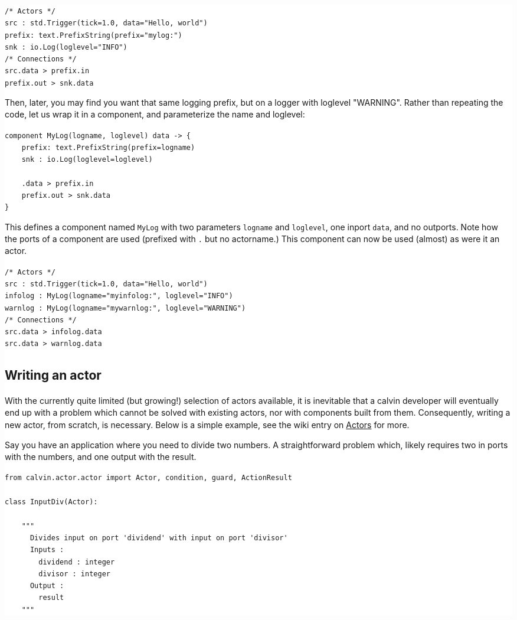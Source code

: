     /* Actors */
    src : std.Trigger(tick=1.0, data="Hello, world")
    prefix: text.PrefixString(prefix="mylog:")
    snk : io.Log(loglevel="INFO")
    /* Connections */
    src.data > prefix.in
    prefix.out > snk.data

Then, later, you may find you want that same logging prefix, but on a logger with loglevel "WARNING". Rather than repeating the code, let us wrap it in a component, and parameterize the name and loglevel:

    component MyLog(logname, loglevel) data -> {
        prefix: text.PrefixString(prefix=logname)
        snk : io.Log(loglevel=loglevel)

        .data > prefix.in
        prefix.out > snk.data
    }

This defines a component named `MyLog` with two parameters `logname` and `loglevel`, one inport `data`, and no outports. Note how the ports of a component are used (prefixed with `.` but no actorname.) This component can now be used (almost) as were it an actor. 

    /* Actors */
    src : std.Trigger(tick=1.0, data="Hello, world")
    infolog : MyLog(logname="myinfolog:", loglevel="INFO")
    warnlog : MyLog(logname="mywarnlog:", loglevel="WARNING")
    /* Connections */
    src.data > infolog.data
    src.data > warnlog.data

## Writing an actor

With the currently quite limited (but growing!) selection of actors available, it is inevitable that a calvin developer will eventually end up with a problem which cannot be solved with existing actors, nor with components built from them. Consequently, writing a new actor, from scratch, is necessary. Below is a simple example, see the wiki entry on [Actors](https://github.com/EricssonResearch/calvin-base/wiki/Actors) for more.

Say you have an application where you need to divide two numbers. A straightforward problem which, likely requires two in ports with the numbers, and one output with the result.

    from calvin.actor.actor import Actor, condition, guard, ActionResult
    
    class InputDiv(Actor):
    
        """
          Divides input on port 'dividend' with input on port 'divisor'
          Inputs :
            dividend : integer
            divisor : integer
          Output :
            result
        """
    